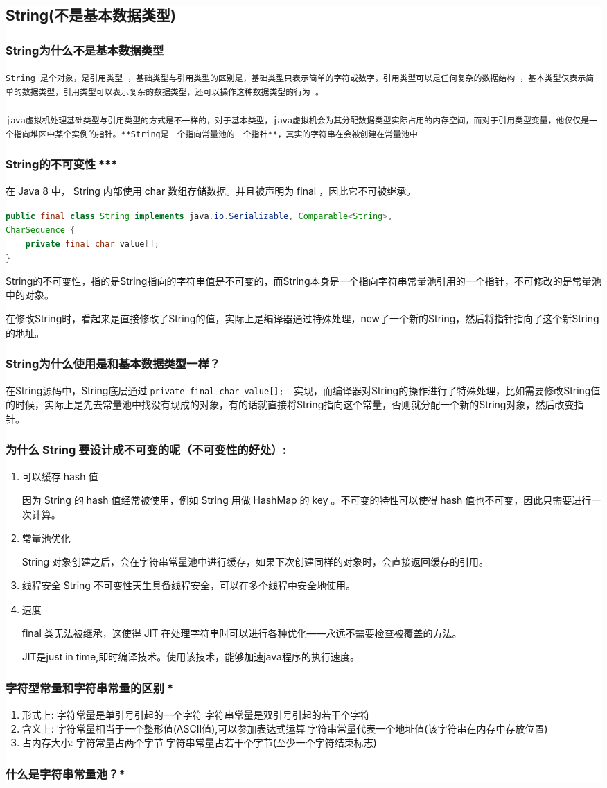 ## String(不是基本数据类型)

### String为什么不是基本数据类型

    String 是个对象，是引用类型 ，基础类型与引用类型的区别是，基础类型只表示简单的字符或数字，引用类型可以是任何复杂的数据结构 ，基本类型仅表示简单的数据类型，引用类型可以表示复杂的数据类型，还可以操作这种数据类型的行为 。
    
    java虚拟机处理基础类型与引用类型的方式是不一样的，对于基本类型，java虚拟机会为其分配数据类型实际占用的内存空间，而对于引用类型变量，他仅仅是一个指向堆区中某个实例的指针。**String是一个指向常量池的一个指针**，真实的字符串在会被创建在常量池中

### String的不可变性 ***

在 Java 8 中， String 内部使用 char 数组存储数据。并且被声明为 final ，因此它不可被继承。

```java
public final class String implements java.io.Serializable, Comparable<String>,
CharSequence {
	private final char value[];
}
```

String的不可变性，指的是String指向的字符串值是不可变的，而String本身是一个指向字符串常量池引用的一个指针，不可修改的是常量池中的对象。

在修改String时，看起来是直接修改了String的值，实际上是编译器通过特殊处理，new了一个新的String，然后将指针指向了这个新String的地址。

### String为什么使用是和基本数据类型一样？

在String源码中，String底层通过 `private final char value[];  `实现，而编译器对String的操作进行了特殊处理，比如需要修改String值的时候，实际上是先去常量池中找没有现成的对象，有的话就直接将String指向这个常量，否则就分配一个新的String对象，然后改变指针。

### 为什么 String 要设计成不可变的呢（不可变性的好处）:

1. 可以缓存 hash 值

   因为 String 的 hash 值经常被使用，例如 String 用做 HashMap 的 key 。不可变的特性可以使得 hash 值也不可变，因此只需要进行一次计算。

2. 常量池优化

   String 对象创建之后，会在字符串常量池中进行缓存，如果下次创建同样的对象时，会直接返回缓存的引用。

3. 线程安全
   String 不可变性天生具备线程安全，可以在多个线程中安全地使用。

4. 速度

   final 类无法被继承，这使得 JIT 在处理字符串时可以进行各种优化——永远不需要检查被覆盖的方法。

   JIT是just in time,即时编译技术。使用该技术，能够加速java程序的执行速度。

### 字符型常量和字符串常量的区别 *

1. 形式上: 字符常量是单引号引起的一个字符 字符串常量是双引号引起的若干个字符
2. 含义上: 字符常量相当于一个整形值(ASCII值),可以参加表达式运算 字符串常量代表一个地址值(该字符串在内存中存放位置)
3. 占内存大小: 字符常量占两个字节 字符串常量占若干个字节(至少一个字符结束标志)

### 什么是字符串常量池？*
